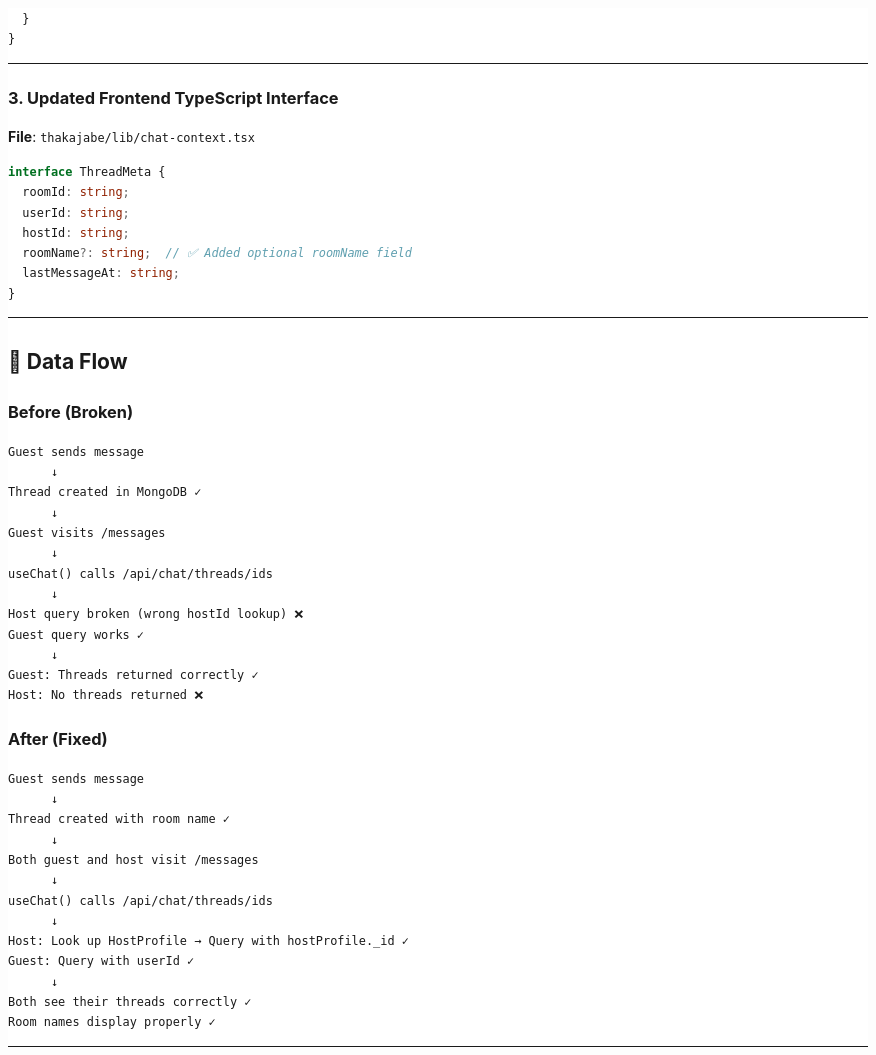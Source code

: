 ```typescript
  }
}
```

---

### 3. Updated Frontend TypeScript Interface

**File**: `thakajabe/lib/chat-context.tsx`

```typescript
interface ThreadMeta {
  roomId: string;
  userId: string;
  hostId: string;
  roomName?: string;  // ✅ Added optional roomName field
  lastMessageAt: string;
}
```

---

## 🔄 Data Flow

### Before (Broken)
```
Guest sends message
      ↓
Thread created in MongoDB ✓
      ↓
Guest visits /messages
      ↓
useChat() calls /api/chat/threads/ids
      ↓
Host query broken (wrong hostId lookup) ❌
Guest query works ✓
      ↓
Guest: Threads returned correctly ✓
Host: No threads returned ❌
```

### After (Fixed)
```
Guest sends message
      ↓
Thread created with room name ✓
      ↓
Both guest and host visit /messages
      ↓
useChat() calls /api/chat/threads/ids
      ↓
Host: Look up HostProfile → Query with hostProfile._id ✓
Guest: Query with userId ✓
      ↓
Both see their threads correctly ✓
Room names display properly ✓
```

---